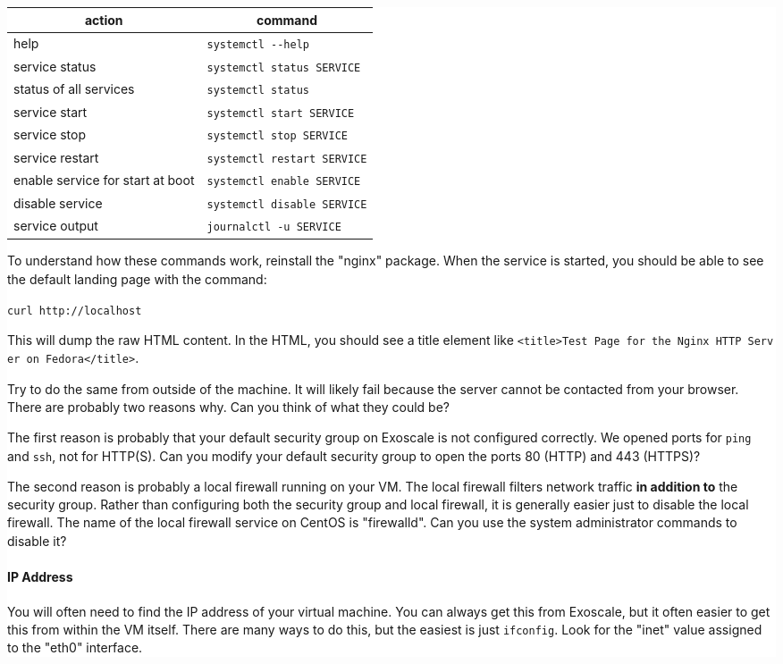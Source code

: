 | action | command |
| --- | --- |
| help | `systemctl --help` |
| service status | `systemctl status SERVICE` |
| status of all services | `systemctl status` | 
| service start | `systemctl start SERVICE` |
| service stop | `systemctl stop SERVICE` |
| service restart | `systemctl restart SERVICE` |
| enable service for start at boot | `systemctl enable SERVICE` |
| disable service | `systemctl disable SERVICE` |
| service output | `journalctl -u SERVICE` |

To understand how these commands work, reinstall the "nginx"
package. When the service is started, you should be able to see the
default landing page with the command:

```
curl http://localhost
```

This will dump the raw HTML content.  In the HTML, you should see a
title element like `<title>Test Page for the Nginx HTTP Server on
Fedora</title>`.

Try to do the same from outside of the machine. It will likely fail
because the server cannot be contacted from your browser. There are
probably two reasons why.  Can you think of what they could be?

The first reason is probably that your default security group on
Exoscale is not configured correctly.  We opened ports for `ping` and
`ssh`, not for HTTP(S). Can you modify your default security group to
open the ports 80 (HTTP) and 443 (HTTPS)?

The second reason is probably a local firewall running on your VM. The
local firewall filters network traffic **in addition to** the security
group. Rather than configuring both the security group and local
firewall, it is generally easier just to disable the local
firewall. The name of the local firewall service on CentOS is
"firewalld". Can you use the system administrator commands to disable
it?

#### IP Address

You will often need to find the IP address of your virtual
machine. You can always get this from Exoscale, but it often easier to
get this from within the VM itself.  There are many ways to do this,
but the easiest is just `ifconfig`.  Look for the "inet" value
assigned to the "eth0" interface.

